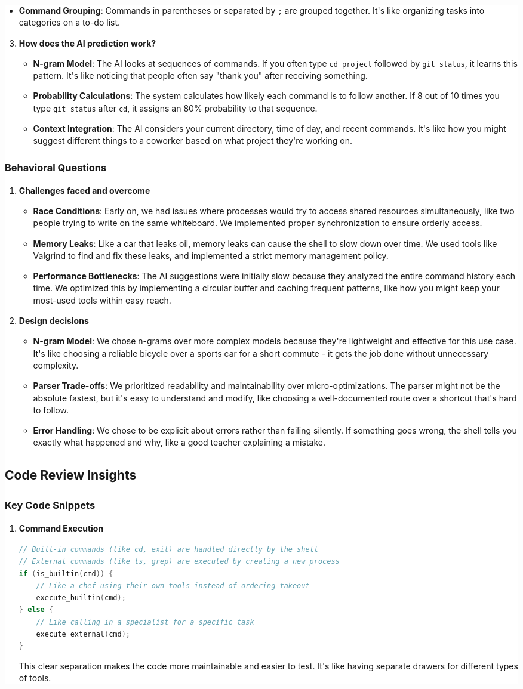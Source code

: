    - **Command Grouping**: Commands in parentheses or separated by `;` are grouped together. It's like organizing tasks into categories on a to-do list.

3. **How does the AI prediction work?**
   - **N-gram Model**: The AI looks at sequences of commands. If you often type `cd project` followed by `git status`, it learns this pattern. It's like noticing that people often say "thank you" after receiving something.
     
   - **Probability Calculations**: The system calculates how likely each command is to follow another. If 8 out of 10 times you type `git status` after `cd`, it assigns an 80% probability to that sequence.
     
   - **Context Integration**: The AI considers your current directory, time of day, and recent commands. It's like how you might suggest different things to a coworker based on what project they're working on.

### Behavioral Questions
1. **Challenges faced and overcome**
   - **Race Conditions**: Early on, we had issues where processes would try to access shared resources simultaneously, like two people trying to write on the same whiteboard. We implemented proper synchronization to ensure orderly access.
     
   - **Memory Leaks**: Like a car that leaks oil, memory leaks can cause the shell to slow down over time. We used tools like Valgrind to find and fix these leaks, and implemented a strict memory management policy.
     
   - **Performance Bottlenecks**: The AI suggestions were initially slow because they analyzed the entire command history each time. We optimized this by implementing a circular buffer and caching frequent patterns, like how you might keep your most-used tools within easy reach.

2. **Design decisions**
   - **N-gram Model**: We chose n-grams over more complex models because they're lightweight and effective for this use case. It's like choosing a reliable bicycle over a sports car for a short commute - it gets the job done without unnecessary complexity.
     
   - **Parser Trade-offs**: We prioritized readability and maintainability over micro-optimizations. The parser might not be the absolute fastest, but it's easy to understand and modify, like choosing a well-documented route over a shortcut that's hard to follow.
     
   - **Error Handling**: We chose to be explicit about errors rather than failing silently. If something goes wrong, the shell tells you exactly what happened and why, like a good teacher explaining a mistake.

## Code Review Insights

### Key Code Snippets
1. **Command Execution**
   ```c
   // Built-in commands (like cd, exit) are handled directly by the shell
   // External commands (like ls, grep) are executed by creating a new process
   if (is_builtin(cmd)) {
       // Like a chef using their own tools instead of ordering takeout
       execute_builtin(cmd);
   } else {
       // Like calling in a specialist for a specific task
       execute_external(cmd);
   }
   ```
   This clear separation makes the code more maintainable and easier to test. It's like having separate drawers for different types of tools.
